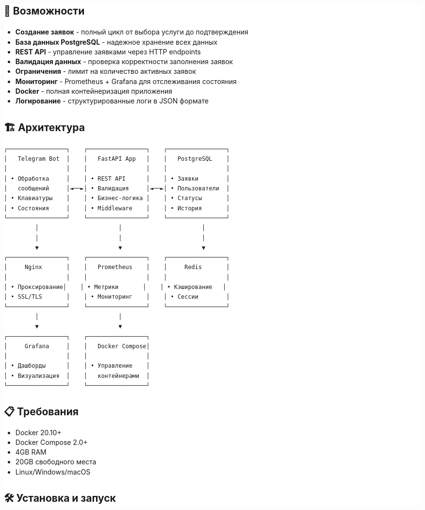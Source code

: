 ## 🚀 Возможности

- **Создание заявок** - полный цикл от выбора услуги до подтверждения
- **База данных PostgreSQL** - надежное хранение всех данных
- **REST API** - управление заявками через HTTP endpoints
- **Валидация данных** - проверка корректности заполнения заявок
- **Ограничения** - лимит на количество активных заявок
- **Мониторинг** - Prometheus + Grafana для отслеживания состояния
- **Docker** - полная контейнеризация приложения
- **Логирование** - структурированные логи в JSON формате

## 🏗️ Архитектура

```
┌─────────────────┐    ┌─────────────────┐    ┌─────────────────┐
│   Telegram Bot  │    │   FastAPI App   │    │   PostgreSQL    │
│                 │    │                 │    │                 │
│ • Обработка     │    │ • REST API      │    │ • Заявки        │
│   сообщений     │◄──►│ • Валидация     │◄──►│ • Пользователи  │
│ • Клавиатуры    │    │ • Бизнес-логика │    │ • Статусы       │
│ • Состояния     │    │ • Middleware    │    │ • История       │
└─────────────────┘    └─────────────────┘    └─────────────────┘
         │                       │                       │
         │                       │                       │
         ▼                       ▼                       ▼
┌─────────────────┐    ┌─────────────────┐    ┌─────────────────┐
│     Nginx       │    │   Prometheus    │    │     Redis       │
│                 │    │                 │    │                 │
│ • Проксирование│    │ • Метрики       │    │ • Кэширование   │
│ • SSL/TLS       │    │ • Мониторинг    │    │ • Сессии        │
└─────────────────┘    └─────────────────┘    └─────────────────┘
         │                       │
         ▼                       ▼
┌─────────────────┐    ┌─────────────────┐
│     Grafana     │    │   Docker Compose│
│                 │    │                 │
│ • Дашборды      │    │ • Управление    │
│ • Визуализация  │    │   контейнерами  │
└─────────────────┘    └─────────────────┘
```

## 📋 Требования

- Docker 20.10+
- Docker Compose 2.0+
- 4GB RAM
- 20GB свободного места
- Linux/Windows/macOS

## 🛠️ Установка и запуск
